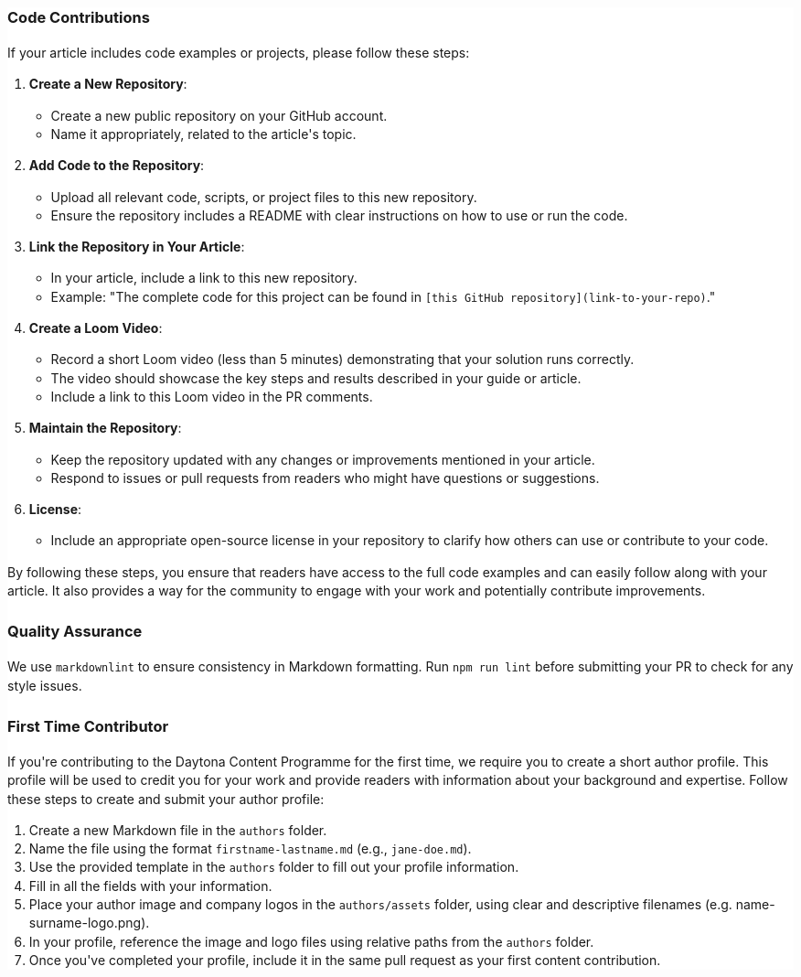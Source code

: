 ### Code Contributions

If your article includes code examples or projects, please follow these steps:

1. **Create a New Repository**:
   - Create a new public repository on your GitHub account.
   - Name it appropriately, related to the article's topic.

2. **Add Code to the Repository**:
   - Upload all relevant code, scripts, or project files to this new repository.
   - Ensure the repository includes a README with clear instructions on how to use or run the code.

3. **Link the Repository in Your Article**:
   - In your article, include a link to this new repository.
   - Example: "The complete code for this project can be found in `[this GitHub repository](link-to-your-repo)`."

4. **Create a Loom Video**:
   - Record a short Loom video (less than 5 minutes) demonstrating that your solution runs correctly.
   - The video should showcase the key steps and results described in your guide or article.
   - Include a link to this Loom video in the PR comments.

5. **Maintain the Repository**:
   - Keep the repository updated with any changes or improvements mentioned in your article.
   - Respond to issues or pull requests from readers who might have questions or suggestions.

6. **License**:
   - Include an appropriate open-source license in your repository to clarify how others can use or contribute to your code.

By following these steps, you ensure that readers have access to the full code examples and can easily follow along with your article. It also provides a way for the community to engage with your work and potentially contribute improvements.

### Quality Assurance
We use `markdownlint` to ensure consistency in Markdown formatting. Run `npm run lint` before submitting your PR to check for any style issues.

### First Time Contributor
If you're contributing to the Daytona Content Programme for the first time, we require you to create a short author profile. This profile will be used to credit you for your work and provide readers with information about your background and expertise. Follow these steps to create and submit your author profile:

1. Create a new Markdown file in the `authors` folder.
2. Name the file using the format `firstname-lastname.md` (e.g., `jane-doe.md`).
3. Use the provided template in the `authors` folder to fill out your profile information.
4. Fill in all the fields with your information.
5. Place your author image and company logos in the `authors/assets` folder, using clear and descriptive filenames (e.g. name-surname-logo.png).
6. In your profile, reference the image and logo files using relative paths from the `authors` folder.
7. Once you've completed your profile, include it in the same pull request as your first content contribution.

